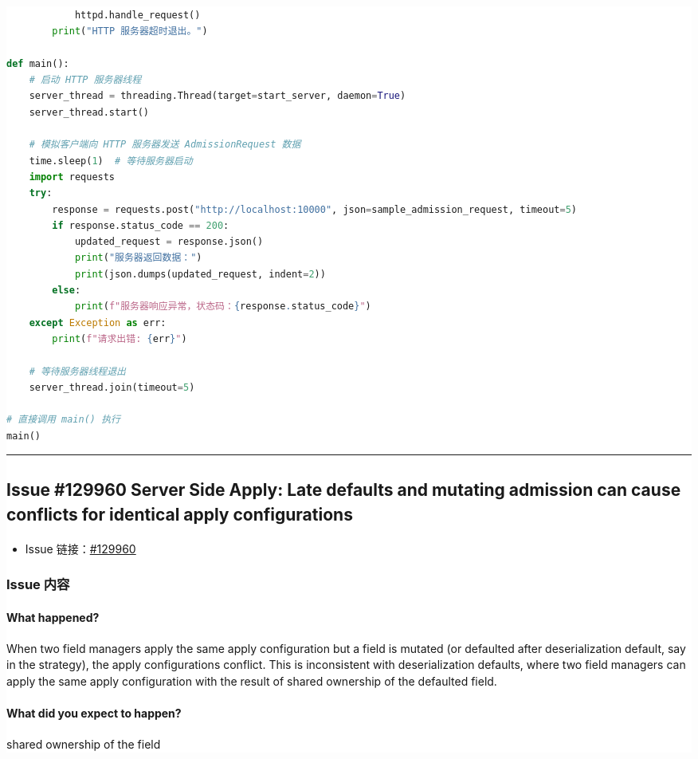 ```python
            httpd.handle_request()
        print("HTTP 服务器超时退出。")

def main():
    # 启动 HTTP 服务器线程
    server_thread = threading.Thread(target=start_server, daemon=True)
    server_thread.start()
    
    # 模拟客户端向 HTTP 服务器发送 AdmissionRequest 数据
    time.sleep(1)  # 等待服务器启动
    import requests
    try:
        response = requests.post("http://localhost:10000", json=sample_admission_request, timeout=5)
        if response.status_code == 200:
            updated_request = response.json()
            print("服务器返回数据：")
            print(json.dumps(updated_request, indent=2))
        else:
            print(f"服务器响应异常，状态码：{response.status_code}")
    except Exception as err:
        print(f"请求出错: {err}")
    
    # 等待服务器线程退出
    server_thread.join(timeout=5)

# 直接调用 main() 执行
main()
```


---


## Issue #129960 Server Side Apply: Late defaults and mutating admission can cause conflicts for identical apply configurations

- Issue 链接：[#129960](https://github.com/kubernetes/kubernetes/issues/129960)

### Issue 内容

#### What happened?

When two field managers apply the same apply configuration but a field is mutated (or defaulted after deserialization default, say in the strategy), the apply configurations conflict.  This is inconsistent with deserialization defaults, where two field managers can apply the same apply configuration with the result of shared ownership of the defaulted field.

#### What did you expect to happen?

shared ownership of the field
